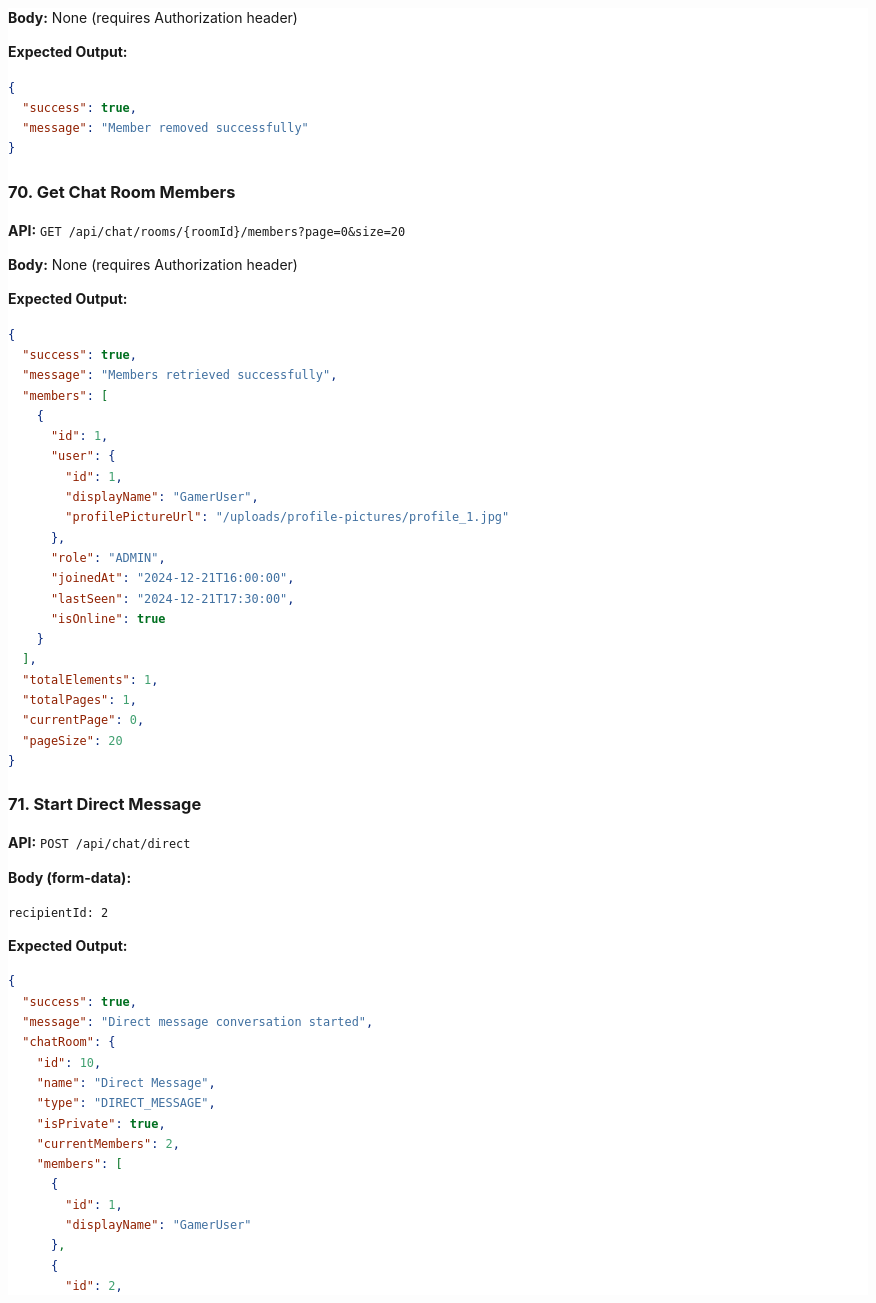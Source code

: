 **Body:** None (requires Authorization header)

**Expected Output:**
```json
{
  "success": true,
  "message": "Member removed successfully"
}
```

### 70. Get Chat Room Members
**API:** `GET /api/chat/rooms/{roomId}/members?page=0&size=20`

**Body:** None (requires Authorization header)

**Expected Output:**
```json
{
  "success": true,
  "message": "Members retrieved successfully",
  "members": [
    {
      "id": 1,
      "user": {
        "id": 1,
        "displayName": "GamerUser",
        "profilePictureUrl": "/uploads/profile-pictures/profile_1.jpg"
      },
      "role": "ADMIN",
      "joinedAt": "2024-12-21T16:00:00",
      "lastSeen": "2024-12-21T17:30:00",
      "isOnline": true
    }
  ],
  "totalElements": 1,
  "totalPages": 1,
  "currentPage": 0,
  "pageSize": 20
}
```

### 71. Start Direct Message
**API:** `POST /api/chat/direct`

**Body (form-data):**
```
recipientId: 2
```

**Expected Output:**
```json
{
  "success": true,
  "message": "Direct message conversation started",
  "chatRoom": {
    "id": 10,
    "name": "Direct Message",
    "type": "DIRECT_MESSAGE",
    "isPrivate": true,
    "currentMembers": 2,
    "members": [
      {
        "id": 1,
        "displayName": "GamerUser"
      },
      {
        "id": 2,
```